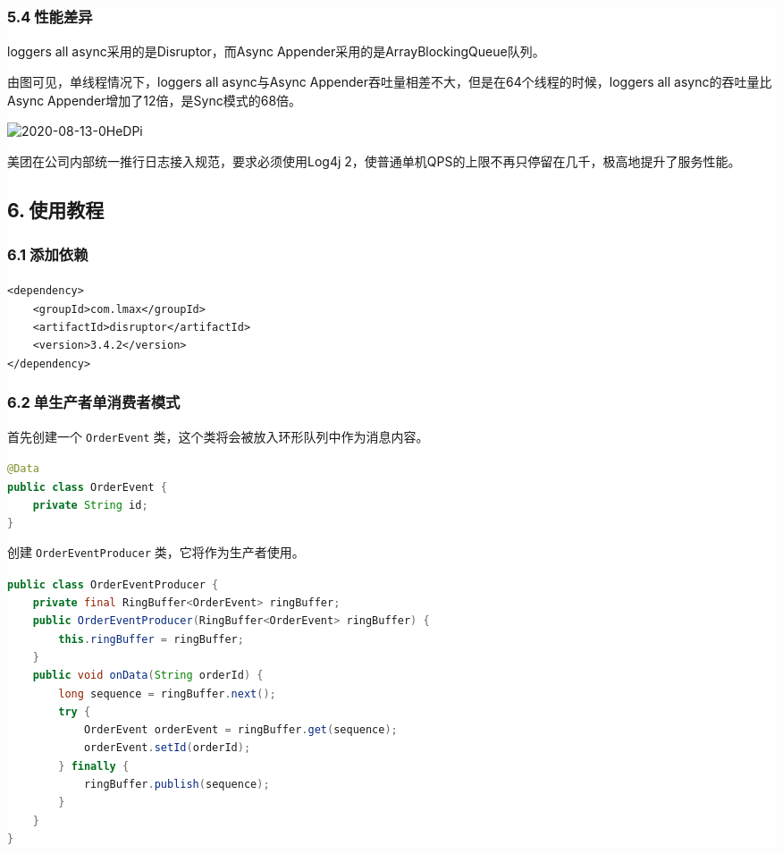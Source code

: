 ### 5.4 性能差异

loggers all async采用的是Disruptor，而Async Appender采用的是ArrayBlockingQueue队列。

由图可见，单线程情况下，loggers all async与Async Appender吞吐量相差不大，但是在64个线程的时候，loggers all async的吞吐量比Async Appender增加了12倍，是Sync模式的68倍。

![2020-08-13-0HeDPi](https://image.ldbmcs.com/2020-08-13-0HeDPi.jpg)

美团在公司内部统一推行日志接入规范，要求必须使用Log4j 2，使普通单机QPS的上限不再只停留在几千，极高地提升了服务性能。

## 6. 使用教程

### 6.1 添加依赖

```markup
<dependency>
    <groupId>com.lmax</groupId>
    <artifactId>disruptor</artifactId>
    <version>3.4.2</version>
</dependency>
```

### 6.2 单生产者单消费者模式

首先创建一个 `OrderEvent` 类，这个类将会被放入环形队列中作为消息内容。

```java
@Data
public class OrderEvent {
    private String id;
}
```

创建 `OrderEventProducer` 类，它将作为生产者使用。

```java
public class OrderEventProducer {
    private final RingBuffer<OrderEvent> ringBuffer;
    public OrderEventProducer(RingBuffer<OrderEvent> ringBuffer) {
        this.ringBuffer = ringBuffer;
    }
    public void onData(String orderId) {
        long sequence = ringBuffer.next();
        try {
            OrderEvent orderEvent = ringBuffer.get(sequence);
            orderEvent.setId(orderId);
        } finally {
            ringBuffer.publish(sequence);
        }
    }
}
```

